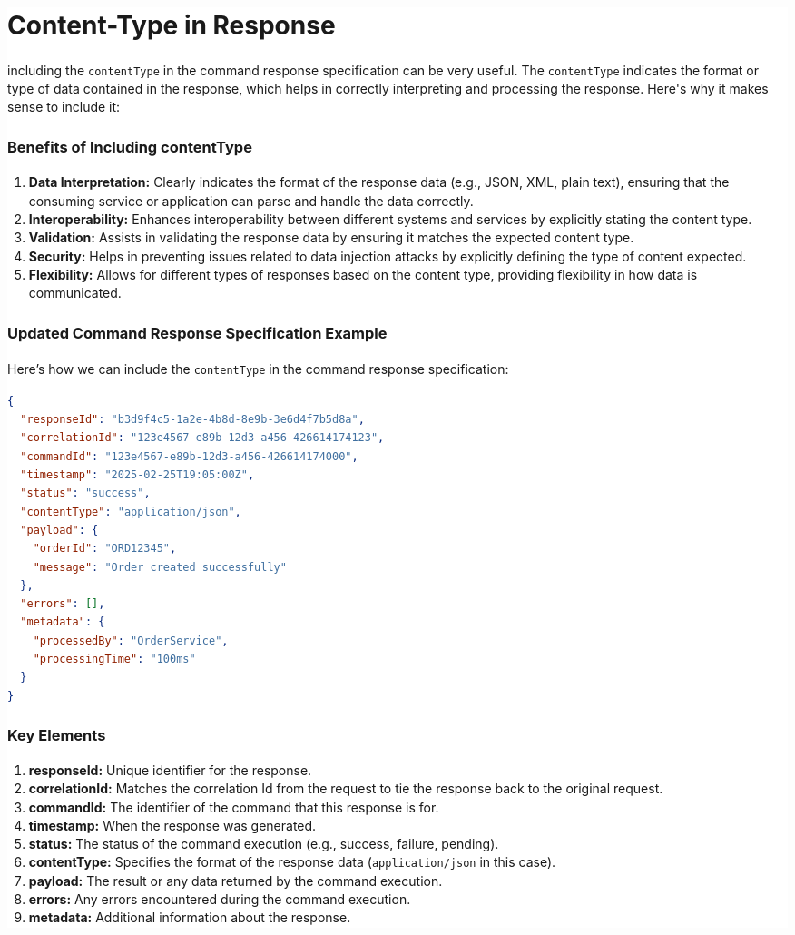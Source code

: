
# Content-Type in Response

including the `contentType` in the command response specification can be very useful. The `contentType` indicates the format or type of data contained in the response, which helps in correctly interpreting and processing the response. Here's why it makes sense to include it:

### Benefits of Including contentType

1. **Data Interpretation:** Clearly indicates the format of the response data (e.g., JSON, XML, plain text), ensuring that the consuming service or application can parse and handle the data correctly.
2. **Interoperability:** Enhances interoperability between different systems and services by explicitly stating the content type.
3. **Validation:** Assists in validating the response data by ensuring it matches the expected content type.
4. **Security:** Helps in preventing issues related to data injection attacks by explicitly defining the type of content expected.
5. **Flexibility:** Allows for different types of responses based on the content type, providing flexibility in how data is communicated.

### Updated Command Response Specification Example

Here’s how we can include the `contentType` in the command response specification:

```json
{
  "responseId": "b3d9f4c5-1a2e-4b8d-8e9b-3e6d4f7b5d8a",
  "correlationId": "123e4567-e89b-12d3-a456-426614174123",
  "commandId": "123e4567-e89b-12d3-a456-426614174000",
  "timestamp": "2025-02-25T19:05:00Z",
  "status": "success",
  "contentType": "application/json",
  "payload": {
    "orderId": "ORD12345",
    "message": "Order created successfully"
  },
  "errors": [],
  "metadata": {
    "processedBy": "OrderService",
    "processingTime": "100ms"
  }
}
```

### Key Elements

1. **responseId:** Unique identifier for the response.
2. **correlationId:** Matches the correlation Id from the request to tie the response back to the original request.
3. **commandId:** The identifier of the command that this response is for.
4. **timestamp:** When the response was generated.
5. **status:** The status of the command execution (e.g., success, failure, pending).
6. **contentType:** Specifies the format of the response data (`application/json` in this case).
7. **payload:** The result or any data returned by the command execution.
8. **errors:** Any errors encountered during the command execution.
9. **metadata:** Additional information about the response.
